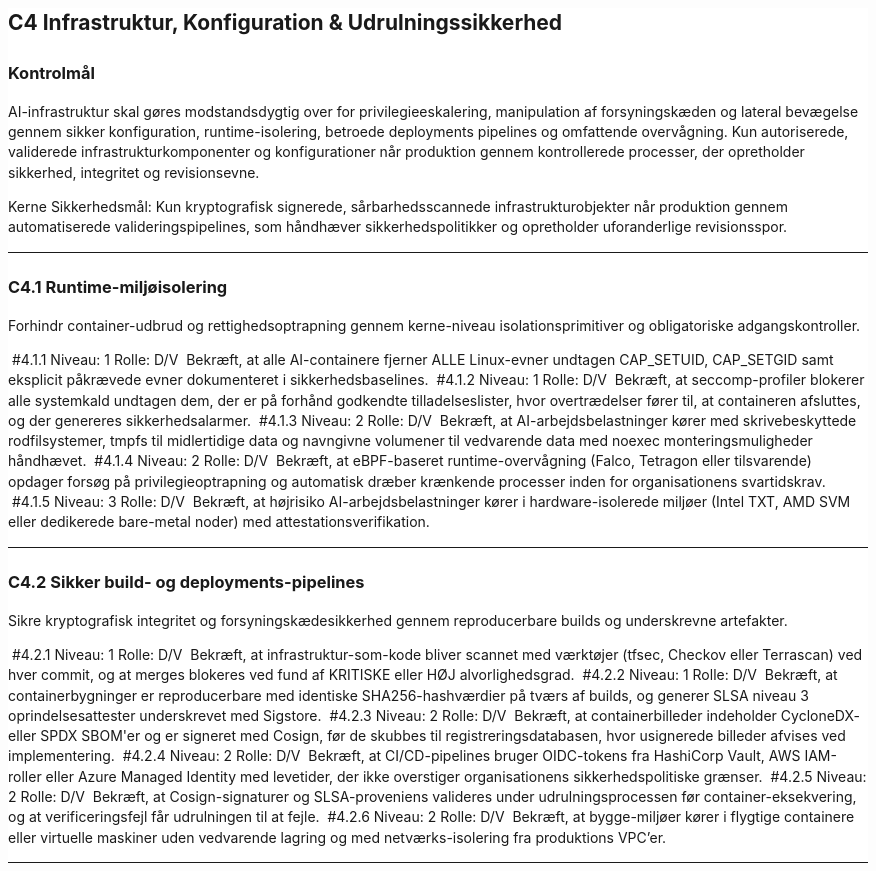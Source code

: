 ## C4 Infrastruktur, Konfiguration & Udrulningssikkerhed

### Kontrolmål

AI-infrastruktur skal gøres modstandsdygtig over for privilegieeskalering, manipulation af forsyningskæden og lateral bevægelse gennem sikker konfiguration, runtime-isolering, betroede deployments pipelines og omfattende overvågning. Kun autoriserede, validerede infrastrukturkomponenter og konfigurationer når produktion gennem kontrollerede processer, der opretholder sikkerhed, integritet og revisionsevne.

Kerne Sikkerhedsmål: Kun kryptografisk signerede, sårbarhedsscannede infrastrukturobjekter når produktion gennem automatiserede valideringspipelines, som håndhæver sikkerhedspolitikker og opretholder uforanderlige revisionsspor.

---

### C4.1 Runtime-miljøisolering

Forhindr container-udbrud og rettighedsoptrapning gennem kerne-niveau isolationsprimitiver og obligatoriske adgangskontroller.

 #4.1.1    Niveau: 1    Rolle: D/V
 Bekræft, at alle AI-containere fjerner ALLE Linux-evner undtagen CAP_SETUID, CAP_SETGID samt eksplicit påkrævede evner dokumenteret i sikkerhedsbaselines.
 #4.1.2    Niveau: 1    Rolle: D/V
 Bekræft, at seccomp-profiler blokerer alle systemkald undtagen dem, der er på forhånd godkendte tilladelseslister, hvor overtrædelser fører til, at containeren afsluttes, og der genereres sikkerhedsalarmer.
 #4.1.3    Niveau: 2    Rolle: D/V
 Bekræft, at AI-arbejdsbelastninger kører med skrivebeskyttede rodfilsystemer, tmpfs til midlertidige data og navngivne volumener til vedvarende data med noexec monteringsmuligheder håndhævet.
 #4.1.4    Niveau: 2    Rolle: D/V
 Bekræft, at eBPF-baseret runtime-overvågning (Falco, Tetragon eller tilsvarende) opdager forsøg på privilegieoptrapning og automatisk dræber krænkende processer inden for organisationens svartidskrav.
 #4.1.5    Niveau: 3    Rolle: D/V
 Bekræft, at højrisiko AI-arbejdsbelastninger kører i hardware-isolerede miljøer (Intel TXT, AMD SVM eller dedikerede bare-metal noder) med attestationsverifikation.

---

### C4.2 Sikker build- og deployments-pipelines

Sikre kryptografisk integritet og forsyningskædesikkerhed gennem reproducerbare builds og underskrevne artefakter.

 #4.2.1    Niveau: 1    Rolle: D/V
 Bekræft, at infrastruktur-som-kode bliver scannet med værktøjer (tfsec, Checkov eller Terrascan) ved hver commit, og at merges blokeres ved fund af KRITISKE eller HØJ alvorlighedsgrad.
 #4.2.2    Niveau: 1    Rolle: D/V
 Bekræft, at containerbygninger er reproducerbare med identiske SHA256-hashværdier på tværs af builds, og generer SLSA niveau 3 oprindelsesattester underskrevet med Sigstore.
 #4.2.3    Niveau: 2    Rolle: D/V
 Bekræft, at containerbilleder indeholder CycloneDX- eller SPDX SBOM'er og er signeret med Cosign, før de skubbes til registreringsdatabasen, hvor usignerede billeder afvises ved implementering.
 #4.2.4    Niveau: 2    Rolle: D/V
 Bekræft, at CI/CD-pipelines bruger OIDC-tokens fra HashiCorp Vault, AWS IAM-roller eller Azure Managed Identity med levetider, der ikke overstiger organisationens sikkerhedspolitiske grænser.
 #4.2.5    Niveau: 2    Rolle: D/V
 Bekræft, at Cosign-signaturer og SLSA-proveniens valideres under udrulningsprocessen før container-eksekvering, og at verificeringsfejl får udrulningen til at fejle.
 #4.2.6    Niveau: 2    Rolle: D/V
 Bekræft, at bygge-miljøer kører i flygtige containere eller virtuelle maskiner uden vedvarende lagring og med netværks-isolering fra produktions VPC’er.

---